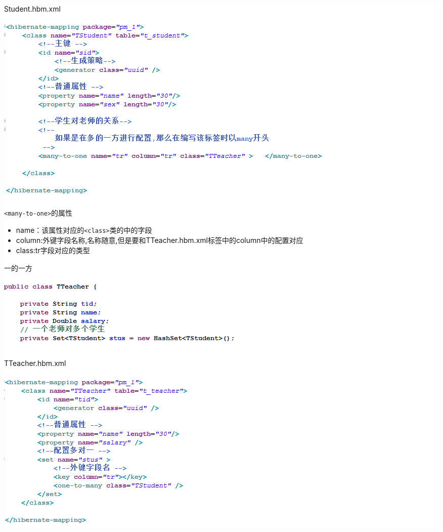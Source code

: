 Student.hbm.xml

![](_v_images/20190718121745383_11436.png)

`<many-to-one>`的属性

- name：该属性对应的`<class>`类的中的字段
- column:外键字段名称,名称随意,但是要和TTeacher.hbm.xml<key>标签中的column中的配置对应
- class:tr字段对应的类型

一的一方

![](_v_images/20190718121843942_24882.png)

TTeacher.hbm.xml

![](_v_images/20190718121916414_23597.png)

